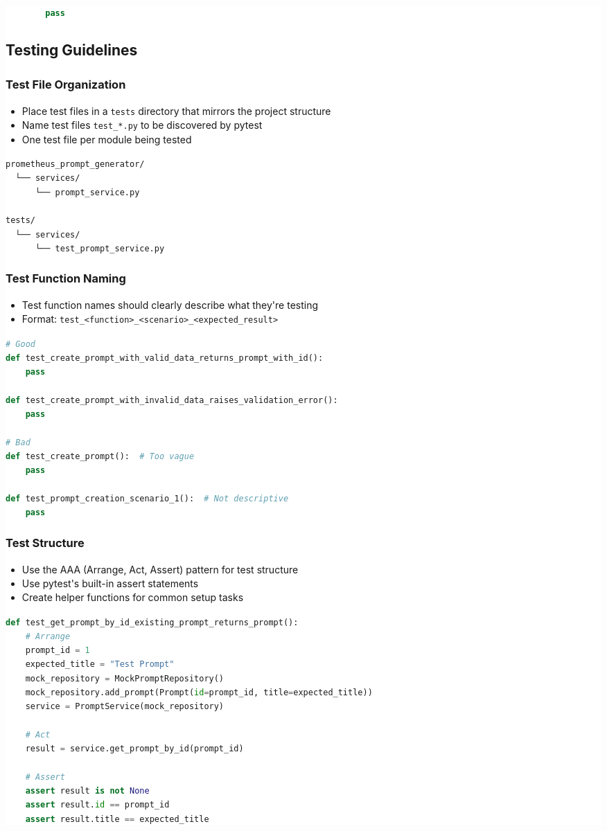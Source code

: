 ```python
        pass
```

## Testing Guidelines

### Test File Organization

- Place test files in a `tests` directory that mirrors the project structure
- Name test files `test_*.py` to be discovered by pytest
- One test file per module being tested

```
prometheus_prompt_generator/
  └── services/
      └── prompt_service.py
      
tests/
  └── services/
      └── test_prompt_service.py
```

### Test Function Naming

- Test function names should clearly describe what they're testing
- Format: `test_<function>_<scenario>_<expected_result>`

```python
# Good
def test_create_prompt_with_valid_data_returns_prompt_with_id():
    pass
    
def test_create_prompt_with_invalid_data_raises_validation_error():
    pass

# Bad
def test_create_prompt():  # Too vague
    pass
    
def test_prompt_creation_scenario_1():  # Not descriptive
    pass
```

### Test Structure

- Use the AAA (Arrange, Act, Assert) pattern for test structure
- Use pytest's built-in assert statements
- Create helper functions for common setup tasks

```python
def test_get_prompt_by_id_existing_prompt_returns_prompt():
    # Arrange
    prompt_id = 1
    expected_title = "Test Prompt"
    mock_repository = MockPromptRepository()
    mock_repository.add_prompt(Prompt(id=prompt_id, title=expected_title))
    service = PromptService(mock_repository)
    
    # Act
    result = service.get_prompt_by_id(prompt_id)
    
    # Assert
    assert result is not None
    assert result.id == prompt_id
    assert result.title == expected_title
```
